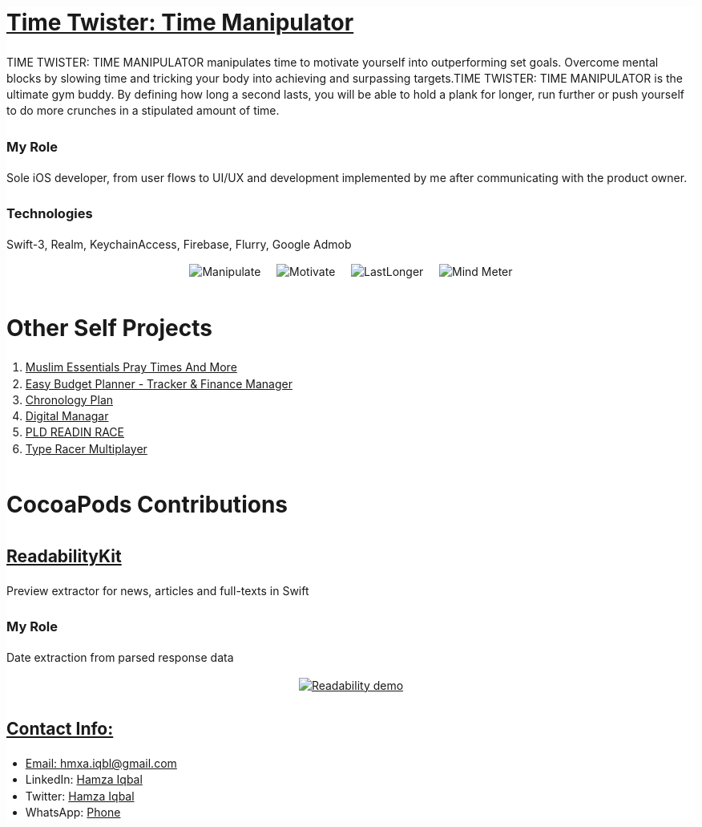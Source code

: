  # [Time Twister: Time Manipulator](https://apps.apple.com/us/app/time-twister-time-manipulator/id1323452217)
TIME TWISTER: TIME MANIPULATOR manipulates time to motivate yourself into outperforming set goals. Overcome mental blocks by slowing time and tricking your body into achieving and surpassing targets.TIME TWISTER: TIME MANIPULATOR is the ultimate gym buddy. By defining how long a second lasts, you will be able to hold a plank for longer, run further or push yourself to do more crunches in a stipulated amount of time.

### My Role ###
Sole iOS developer, from user flows to UI/UX and development implemented by me after communicating with the product owner.

### Technologies ###
Swift-3, Realm, KeychainAccess, Firebase, Flurry, Google Admob
<p align="center">
<img src="https://github.com/jwd-ali/IOS-Portfolio/blob/master/images/timeTwister/manipulate.png" width="200" title="Manipulate">&nbsp;&nbsp;&nbsp;&nbsp;&nbsp;<img src="https://github.com/jwd-ali/IOS-Portfolio/blob/master/images/timeTwister/motivate.png" width="200" title="Motivate">&nbsp;&nbsp;&nbsp;&nbsp;&nbsp;<img src="https://github.com/jwd-ali/IOS-Portfolio/blob/master/images/timeTwister/lastlonger.png" width="200" title="LastLonger">&nbsp;&nbsp;&nbsp;&nbsp;&nbsp;<img src="https://github.com/jwd-ali/IOS-Portfolio/blob/master/images/timeTwister/mind_mtr.png" width="200" title="Mind Meter">
</p>

# Other Self Projects
1. [Muslim Essentials Pray Times And More](https://itunes.apple.com/us/app/muslim-essentials-pray-times-and-more/id1003683768?ls=1&mt=8)
2. [Easy Budget Planner - Tracker & Finance Manager](https://itunes.apple.com/us/app/easy-budget-planner-tracker-finance-manager/id1141669333?ls=1&mt=8)
3. [Chronology Plan](https://itunes.apple.com/us/app/chronology-plan/id1316438606?ls=1&mt=8)
4. [Digital Managar](https://apps.apple.com/us/app/digital-manager/id1229449582)
5. [PLD READIN RACE](https://play.google.com/store/apps/details?id=com.pld.readingrace1a)
6. [Type Racer Multiplayer](https://itunes.apple.com/us/app/type-racer-multiplayer/id997314358?ls=1&mt=8)


# CocoaPods Contributions

## [ReadabilityKit](https://github.com/exyte/ReadabilityKit) 
Preview extractor for news, articles and full-texts in Swift

### My Role ###
Date extraction from parsed response data
<p align="center">
 <a href="https://raw.githubusercontent.com/exyte/ReadabilityKit/master/Assets/demo.gif"><img src="https://raw.githubusercontent.com/exyte/ReadabilityKit/master/Assets/demo.gif" title="Readability demo"/>
</p>

## Contact Info:

- Email: hmxa.iqbl@gmail.com
- LinkedIn: [Hamza Iqbal](https://www.linkedin.com/in/hamza-iqbal-a7097885/)
- Twitter: [Hamza Iqbal](https://twitter.com/HmxaIqbl)
- WhatsApp: [Phone](https://api.whatsapp.com/send?phone=+923218869066)

